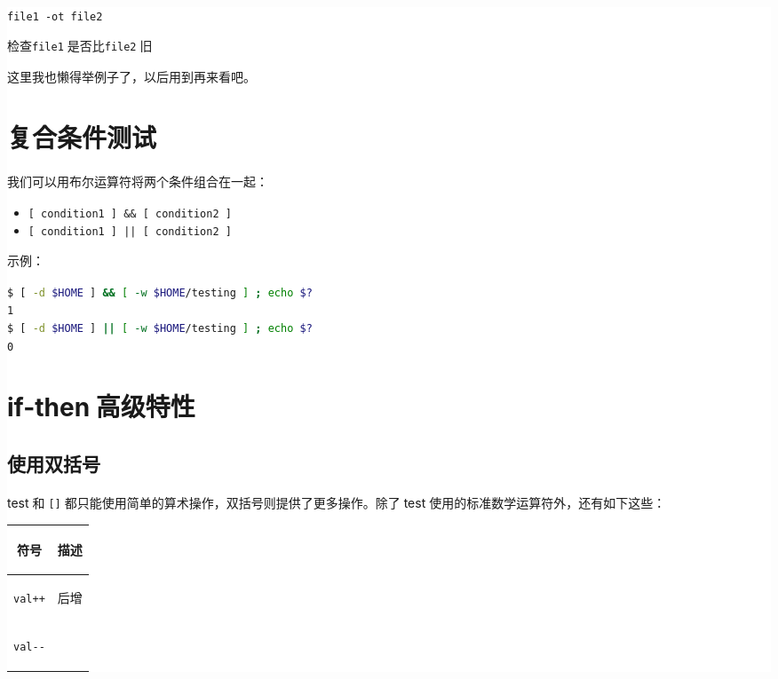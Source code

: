 <p>
<code>file1 -ot file2</code>
</p>
</td>
<td>
<p>检查<code>file1</code>
是否比<code>file2</code>
旧</p>
</td>
</tr>
</tbody>
</table>

这里我也懒得举例子了，以后用到再来看吧。

# 复合条件测试

我们可以用布尔运算符将两个条件组合在一起：

* `[ condition1 ] && [ condition2 ]`
* `[ condition1 ] || [ condition2 ]`

示例：


```bash
$ [ -d $HOME ] && [ -w $HOME/testing ] ; echo $?
1
$ [ -d $HOME ] || [ -w $HOME/testing ] ; echo $?
0
```

# if-then 高级特性

## 使用双括号

test 和 `[]` 都只能使用简单的算术操作，双括号则提供了更多操作。除了 test 使用的标准数学运算符外，还有如下这些：

<table>
<thead>
<tr>
<th>
<p>符号</p>
</th>
<th>
<p>描述</p>
</th>
</tr>
</thead>
<tbody>
<tr>
<td>
<p>
<code>val++</code>
</p>
</td>
<td>
<p>后增</p>
</td>
</tr>
<tr>
<td>
<p>
<code>val--</code>
</p>
